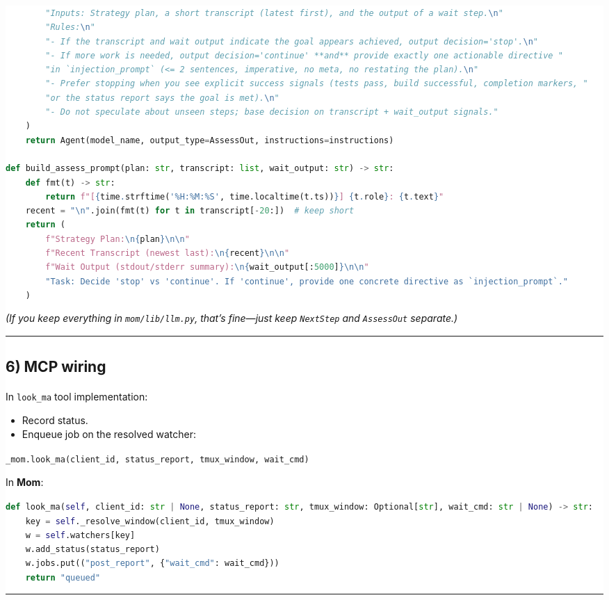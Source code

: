 ```python
        "Inputs: Strategy plan, a short transcript (latest first), and the output of a wait step.\n"
        "Rules:\n"
        "- If the transcript and wait output indicate the goal appears achieved, output decision='stop'.\n"
        "- If more work is needed, output decision='continue' **and** provide exactly one actionable directive "
        "in `injection_prompt` (<= 2 sentences, imperative, no meta, no restating the plan).\n"
        "- Prefer stopping when you see explicit success signals (tests pass, build successful, completion markers, "
        "or the status report says the goal is met).\n"
        "- Do not speculate about unseen steps; base decision on transcript + wait_output signals."
    )
    return Agent(model_name, output_type=AssessOut, instructions=instructions)

def build_assess_prompt(plan: str, transcript: list, wait_output: str) -> str:
    def fmt(t) -> str:
        return f"[{time.strftime('%H:%M:%S', time.localtime(t.ts))}] {t.role}: {t.text}"
    recent = "\n".join(fmt(t) for t in transcript[-20:])  # keep short
    return (
        f"Strategy Plan:\n{plan}\n\n"
        f"Recent Transcript (newest last):\n{recent}\n\n"
        f"Wait Output (stdout/stderr summary):\n{wait_output[:5000]}\n\n"
        "Task: Decide 'stop' vs 'continue'. If 'continue', provide one concrete directive as `injection_prompt`."
    )
```

*(If you keep everything in `mom/lib/llm.py`, that’s fine—just keep `NextStep` and `AssessOut` separate.)*

---

## 6) MCP wiring

In `look_ma` tool implementation:

* Record status.
* Enqueue job on the resolved watcher:

```python
_mom.look_ma(client_id, status_report, tmux_window, wait_cmd)
```

In **Mom**:

```python
def look_ma(self, client_id: str | None, status_report: str, tmux_window: Optional[str], wait_cmd: str | None) -> str:
    key = self._resolve_window(client_id, tmux_window)
    w = self.watchers[key]
    w.add_status(status_report)
    w.jobs.put(("post_report", {"wait_cmd": wait_cmd}))
    return "queued"
```

---